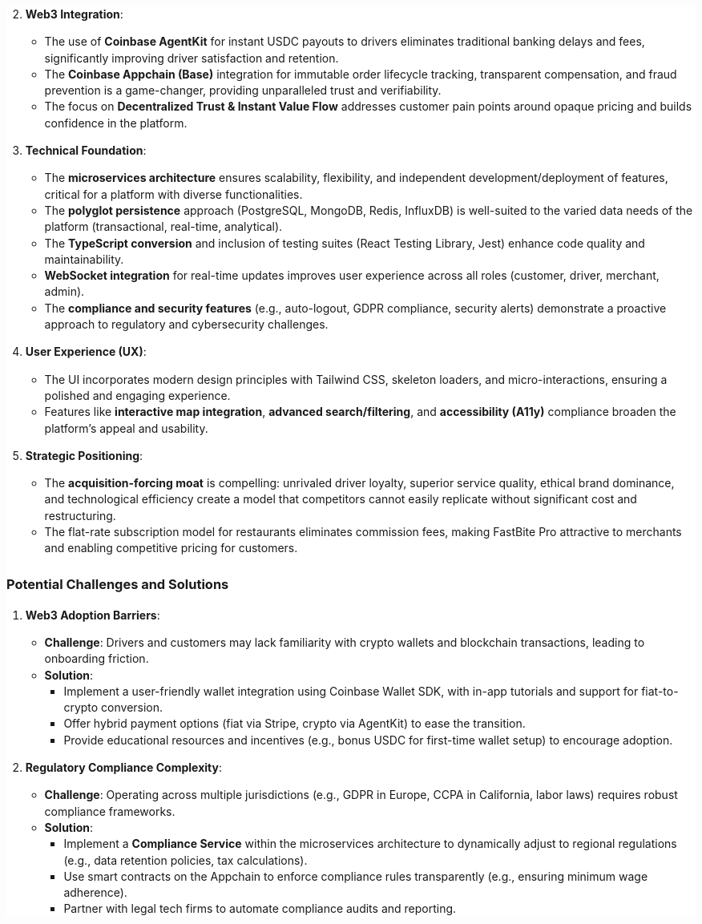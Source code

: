 
2. **Web3 Integration**:
   - The use of **Coinbase AgentKit** for instant USDC payouts to drivers eliminates traditional banking delays and fees, significantly improving driver satisfaction and retention.
   - The **Coinbase Appchain (Base)** integration for immutable order lifecycle tracking, transparent compensation, and fraud prevention is a game-changer, providing unparalleled trust and verifiability.
   - The focus on **Decentralized Trust & Instant Value Flow** addresses customer pain points around opaque pricing and builds confidence in the platform.


3. **Technical Foundation**:
   - The **microservices architecture** ensures scalability, flexibility, and independent development/deployment of features, critical for a platform with diverse functionalities.
   - The **polyglot persistence** approach (PostgreSQL, MongoDB, Redis, InfluxDB) is well-suited to the varied data needs of the platform (transactional, real-time, analytical).
   - The **TypeScript conversion** and inclusion of testing suites (React Testing Library, Jest) enhance code quality and maintainability.
   - **WebSocket integration** for real-time updates improves user experience across all roles (customer, driver, merchant, admin).
   - The **compliance and security features** (e.g., auto-logout, GDPR compliance, security alerts) demonstrate a proactive approach to regulatory and cybersecurity challenges.


4. **User Experience (UX)**:
   - The UI incorporates modern design principles with Tailwind CSS, skeleton loaders, and micro-interactions, ensuring a polished and engaging experience.
   - Features like **interactive map integration**, **advanced search/filtering**, and **accessibility (A11y)** compliance broaden the platform’s appeal and usability.


5. **Strategic Positioning**:
   - The **acquisition-forcing moat** is compelling: unrivaled driver loyalty, superior service quality, ethical brand dominance, and technological efficiency create a model that competitors cannot easily replicate without significant cost and restructuring.
   - The flat-rate subscription model for restaurants eliminates commission fees, making FastBite Pro attractive to merchants and enabling competitive pricing for customers.


### Potential Challenges and Solutions
1. **Web3 Adoption Barriers**:
   - **Challenge**: Drivers and customers may lack familiarity with crypto wallets and blockchain transactions, leading to onboarding friction.
   - **Solution**:
     - Implement a user-friendly wallet integration using Coinbase Wallet SDK, with in-app tutorials and support for fiat-to-crypto conversion.
     - Offer hybrid payment options (fiat via Stripe, crypto via AgentKit) to ease the transition.
     - Provide educational resources and incentives (e.g., bonus USDC for first-time wallet setup) to encourage adoption.


2. **Regulatory Compliance Complexity**:
   - **Challenge**: Operating across multiple jurisdictions (e.g., GDPR in Europe, CCPA in California, labor laws) requires robust compliance frameworks.
   - **Solution**:
     - Implement a **Compliance Service** within the microservices architecture to dynamically adjust to regional regulations (e.g., data retention policies, tax calculations).
     - Use smart contracts on the Appchain to enforce compliance rules transparently (e.g., ensuring minimum wage adherence).
     - Partner with legal tech firms to automate compliance audits and reporting.
